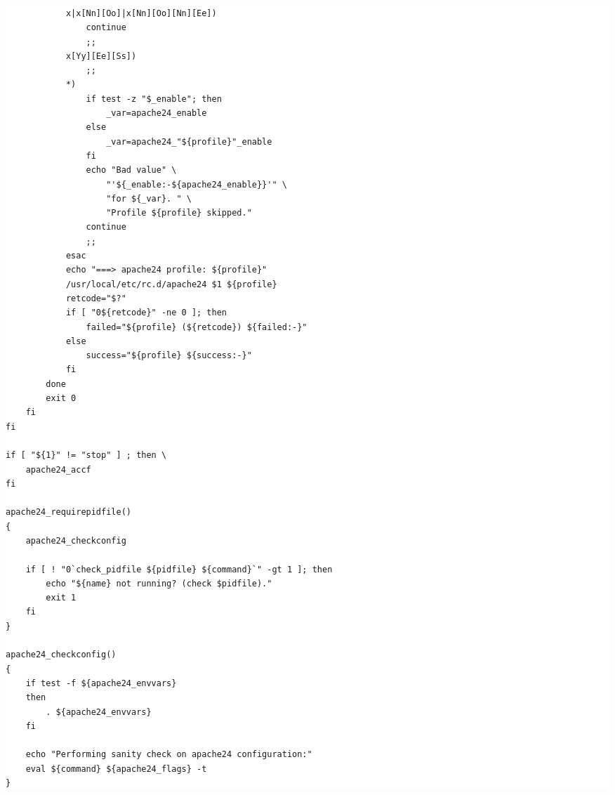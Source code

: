     			x|x[Nn][Oo]|x[Nn][Oo][Nn][Ee])
    				continue
    				;;
    			x[Yy][Ee][Ss])
    				;;
    			*)
    				if test -z "$_enable"; then
    					_var=apache24_enable
    				else
    					_var=apache24_"${profile}"_enable
    				fi
    				echo "Bad value" \
    				    "'${_enable:-${apache24_enable}}'" \
    				    "for ${_var}. " \
    				    "Profile ${profile} skipped."
    				continue
    				;;
    			esac
    			echo "===> apache24 profile: ${profile}"
    			/usr/local/etc/rc.d/apache24 $1 ${profile}
    			retcode="$?"
    			if [ "0${retcode}" -ne 0 ]; then
    				failed="${profile} (${retcode}) ${failed:-}"
    			else
    				success="${profile} ${success:-}"
    			fi
    		done
    		exit 0
    	fi
    fi

    if [ "${1}" != "stop" ] ; then \
    	apache24_accf
    fi

    apache24_requirepidfile()
    {
        apache24_checkconfig

    	if [ ! "0`check_pidfile ${pidfile} ${command}`" -gt 1 ]; then
    		echo "${name} not running? (check $pidfile)."
    		exit 1
    	fi
    }

    apache24_checkconfig()
    {
    	if test -f ${apache24_envvars}
    	then
    		. ${apache24_envvars}
    	fi

    	echo "Performing sanity check on apache24 configuration:"
    	eval ${command} ${apache24_flags} -t
    }
